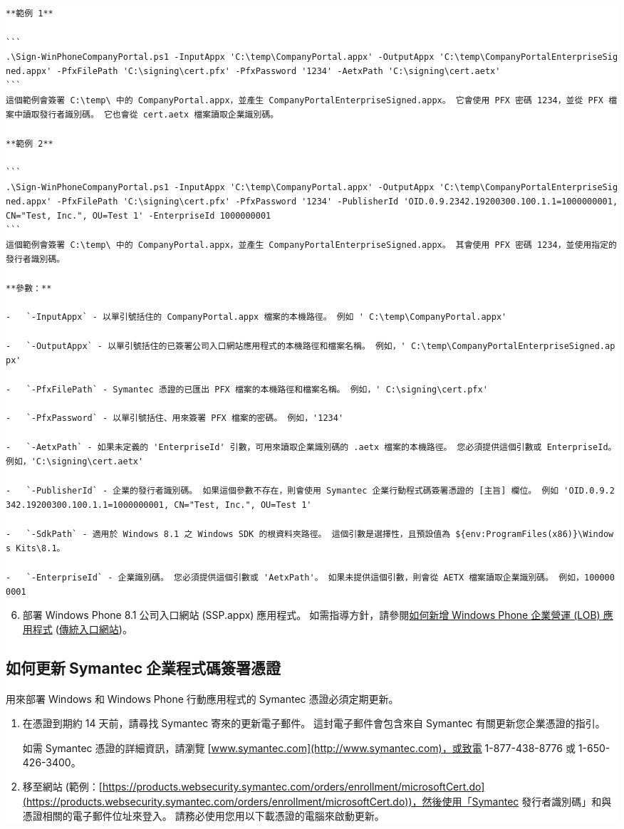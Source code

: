     **範例 1**

    ```
    .\Sign-WinPhoneCompanyPortal.ps1 -InputAppx 'C:\temp\CompanyPortal.appx' -OutputAppx 'C:\temp\CompanyPortalEnterpriseSigned.appx' -PfxFilePath 'C:\signing\cert.pfx' -PfxPassword '1234' -AetxPath 'C:\signing\cert.aetx'
    ```
    這個範例會簽署 C:\temp\ 中的 CompanyPortal.appx，並產生 CompanyPortalEnterpriseSigned.appx。 它會使用 PFX 密碼 1234，並從 PFX 檔案中讀取發行者識別碼。 它也會從 cert.aetx 檔案讀取企業識別碼。

    **範例 2**

    ```
    .\Sign-WinPhoneCompanyPortal.ps1 -InputAppx 'C:\temp\CompanyPortal.appx' -OutputAppx 'C:\temp\CompanyPortalEnterpriseSigned.appx' -PfxFilePath 'C:\signing\cert.pfx' -PfxPassword '1234' -PublisherId 'OID.0.9.2342.19200300.100.1.1=1000000001, CN="Test, Inc.", OU=Test 1' -EnterpriseId 1000000001
    ```
    這個範例會簽署 C:\temp\ 中的 CompanyPortal.appx，並產生 CompanyPortalEnterpriseSigned.appx。 其會使用 PFX 密碼 1234，並使用指定的發行者識別碼。

    **參數：**

    -   `-InputAppx` - 以單引號括住的 CompanyPortal.appx 檔案的本機路徑。 例如 ' C:\temp\CompanyPortal.appx'

    -   `-OutputAppx` - 以單引號括住的已簽署公司入口網站應用程式的本機路徑和檔案名稱。 例如，' C:\temp\CompanyPortalEnterpriseSigned.appx'

    -   `-PfxFilePath` - Symantec 憑證的已匯出 PFX 檔案的本機路徑和檔案名稱。 例如，' C:\signing\cert.pfx'

    -   `-PfxPassword` - 以單引號括住、用來簽署 PFX 檔案的密碼。 例如，'1234'

    -   `-AetxPath` - 如果未定義的 'EnterpriseId' 引數，可用來讀取企業識別碼的 .aetx 檔案的本機路徑。 您必須提供這個引數或 EnterpriseId。 例如，'C:\signing\cert.aetx'

    -   `-PublisherId` - 企業的發行者識別碼。 如果這個參數不存在，則會使用 Symantec 企業行動程式碼簽署憑證的 [主旨] 欄位。 例如 'OID.0.9.2342.19200300.100.1.1=1000000001, CN="Test, Inc.", OU=Test 1'

    -   `-SdkPath` - 適用於 Windows 8.1 之 Windows SDK 的根資料夾路徑。 這個引數是選擇性，且預設值為 ${env:ProgramFiles(x86)}\Windows Kits\8.1。

    -   `-EnterpriseId` - 企業識別碼。 您必須提供這個引數或 'AetxPath'。 如果未提供這個引數，則會從 AETX 檔案讀取企業識別碼。 例如，1000000001

6.  部署 Windows Phone 8.1 公司入口網站 (SSP.appx) 應用程式。 如需指導方針，請參閱[如何新增 Windows Phone 企業營運 (LOB) 應用程式](lob-apps-windows-phone.md) ([傳統入口網站](/intune-classic/deploy-use/deploy-apps-in-microsoft-intune))。

## <a name="how-to-renew-the-symantec-enterprise-code-signing-certificate"></a>如何更新 Symantec 企業程式碼簽署憑證

用來部署 Windows 和 Windows Phone 行動應用程式的 Symantec 憑證必須定期更新。

1.  在憑證到期約 14 天前，請尋找 Symantec 寄來的更新電子郵件。 這封電子郵件會包含來自 Symantec 有關更新您企業憑證的指引。

    如需 Symantec 憑證的詳細資訊，請瀏覽 [www.symantec.com](http://www.symantec.com)，或致電 1-877-438-8776 或 1-650-426-3400。

2.  移至網站 (範例：[https://products.websecurity.symantec.com/orders/enrollment/microsoftCert.do](https://products.websecurity.symantec.com/orders/enrollment/microsoftCert.do))，然後使用「Symantec 發行者識別碼」和與憑證相關的電子郵件位址來登入。 請務必使用您用以下載憑證的電腦來啟動更新。
